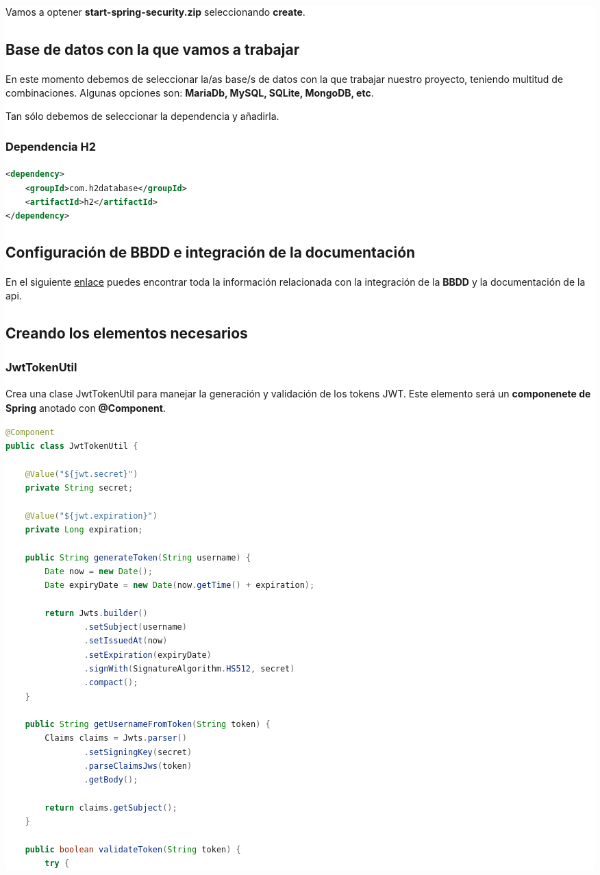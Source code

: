 Vamos a optener __start-spring-security.zip__ seleccionando __create__.

## Base de datos con la que vamos a trabajar

En este momento debemos de seleccionar la/as base/s de datos con la que trabajar nuestro proyecto, teniendo multitud de combinaciones.
Algunas opciones son: __MariaDb, MySQL, SQLite, MongoDB, etc__.

Tan sólo debemos de seleccionar la dependencia y añadirla.

### Dependencia H2

```xml
<dependency>
    <groupId>com.h2database</groupId>
    <artifactId>h2</artifactId>
</dependency>
```

## Configuración de BBDD e integración de la documentación

En el siguiente [enlace](../Unidad-7-Almacenando-datos/SPRING-DATA.md) puedes encontrar toda la información relacionada con la integración de la __BBDD__ y la documentación de la api.

## Creando los elementos necesarios

### JwtTokenUtil

Crea una clase JwtTokenUtil para manejar la generación y validación de los tokens JWT. Este elemento será un __componenete de Spring__ anotado con __@Component__.

```java
@Component
public class JwtTokenUtil {

    @Value("${jwt.secret}")
    private String secret;

    @Value("${jwt.expiration}")
    private Long expiration;

    public String generateToken(String username) {
        Date now = new Date();
        Date expiryDate = new Date(now.getTime() + expiration);

        return Jwts.builder()
                .setSubject(username)
                .setIssuedAt(now)
                .setExpiration(expiryDate)
                .signWith(SignatureAlgorithm.HS512, secret)
                .compact();
    }

    public String getUsernameFromToken(String token) {
        Claims claims = Jwts.parser()
                .setSigningKey(secret)
                .parseClaimsJws(token)
                .getBody();

        return claims.getSubject();
    }

    public boolean validateToken(String token) {
        try {
```